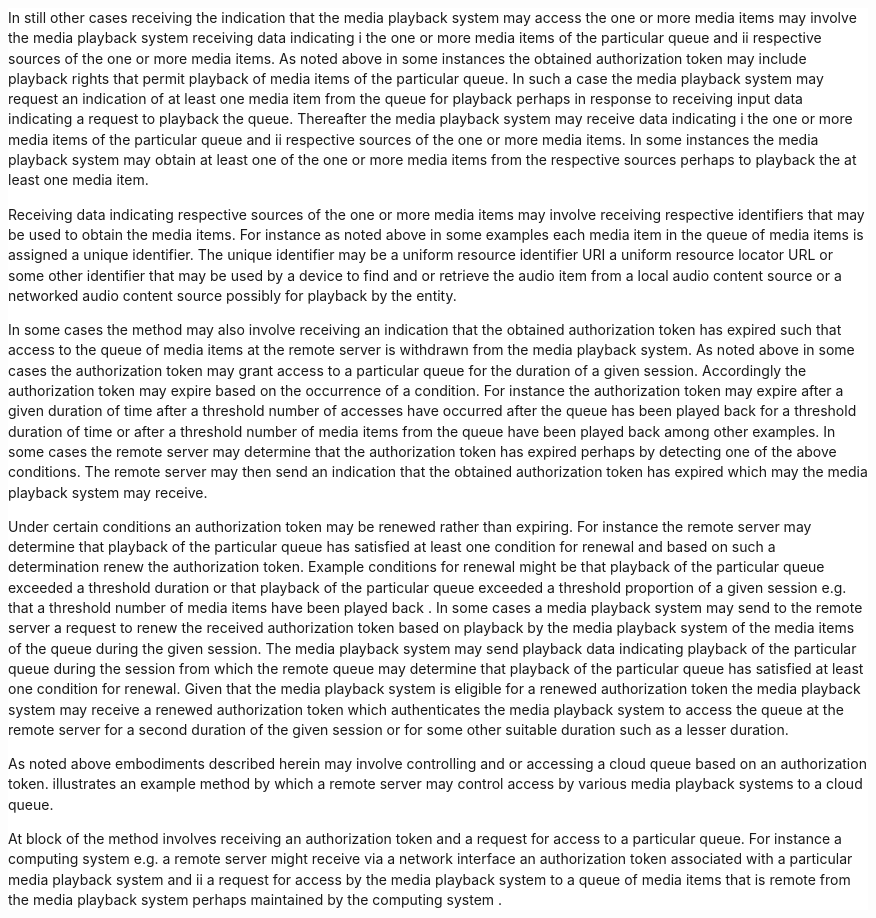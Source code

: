 In still other cases receiving the indication that the media playback system may access the one or more media items may involve the media playback system receiving data indicating i the one or more media items of the particular queue and ii respective sources of the one or more media items. As noted above in some instances the obtained authorization token may include playback rights that permit playback of media items of the particular queue. In such a case the media playback system may request an indication of at least one media item from the queue for playback perhaps in response to receiving input data indicating a request to playback the queue. Thereafter the media playback system may receive data indicating i the one or more media items of the particular queue and ii respective sources of the one or more media items. In some instances the media playback system may obtain at least one of the one or more media items from the respective sources perhaps to playback the at least one media item.

Receiving data indicating respective sources of the one or more media items may involve receiving respective identifiers that may be used to obtain the media items. For instance as noted above in some examples each media item in the queue of media items is assigned a unique identifier. The unique identifier may be a uniform resource identifier URI a uniform resource locator URL or some other identifier that may be used by a device to find and or retrieve the audio item from a local audio content source or a networked audio content source possibly for playback by the entity.

In some cases the method may also involve receiving an indication that the obtained authorization token has expired such that access to the queue of media items at the remote server is withdrawn from the media playback system. As noted above in some cases the authorization token may grant access to a particular queue for the duration of a given session. Accordingly the authorization token may expire based on the occurrence of a condition. For instance the authorization token may expire after a given duration of time after a threshold number of accesses have occurred after the queue has been played back for a threshold duration of time or after a threshold number of media items from the queue have been played back among other examples. In some cases the remote server may determine that the authorization token has expired perhaps by detecting one of the above conditions. The remote server may then send an indication that the obtained authorization token has expired which may the media playback system may receive.

Under certain conditions an authorization token may be renewed rather than expiring. For instance the remote server may determine that playback of the particular queue has satisfied at least one condition for renewal and based on such a determination renew the authorization token. Example conditions for renewal might be that playback of the particular queue exceeded a threshold duration or that playback of the particular queue exceeded a threshold proportion of a given session e.g. that a threshold number of media items have been played back . In some cases a media playback system may send to the remote server a request to renew the received authorization token based on playback by the media playback system of the media items of the queue during the given session. The media playback system may send playback data indicating playback of the particular queue during the session from which the remote queue may determine that playback of the particular queue has satisfied at least one condition for renewal. Given that the media playback system is eligible for a renewed authorization token the media playback system may receive a renewed authorization token which authenticates the media playback system to access the queue at the remote server for a second duration of the given session or for some other suitable duration such as a lesser duration.

As noted above embodiments described herein may involve controlling and or accessing a cloud queue based on an authorization token. illustrates an example method by which a remote server may control access by various media playback systems to a cloud queue.

At block of the method involves receiving an authorization token and a request for access to a particular queue. For instance a computing system e.g. a remote server might receive via a network interface an authorization token associated with a particular media playback system and ii a request for access by the media playback system to a queue of media items that is remote from the media playback system perhaps maintained by the computing system .
